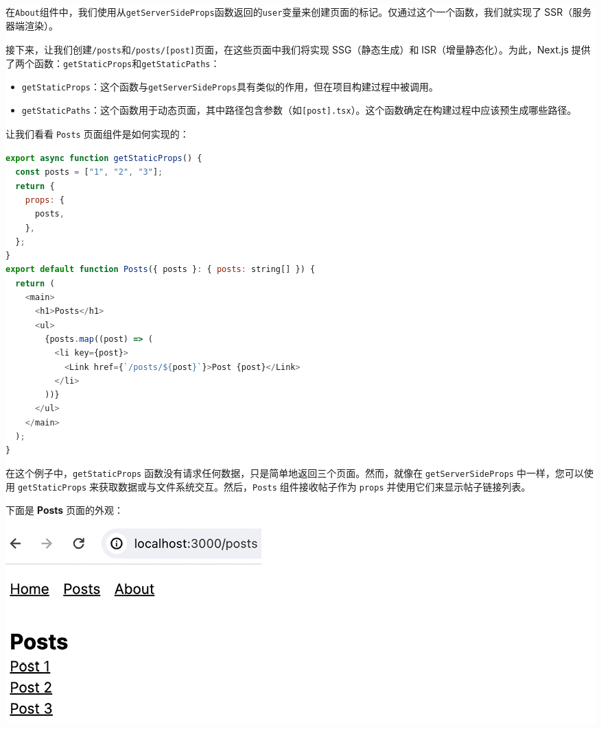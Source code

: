 在`About`组件中，我们使用从`getServerSideProps`函数返回的`user`变量来创建页面的标记。仅通过这个一个函数，我们就实现了 SSR（服务器端渲染）。

接下来，让我们创建`/posts`和`/posts/[post]`页面，在这些页面中我们将实现 SSG（静态生成）和 ISR（增量静态化）。为此，Next.js 提供了两个函数：`getStaticProps`和`getStaticPaths`：

+   `getStaticProps`：这个函数与`getServerSideProps`具有类似的作用，但在项目构建过程中被调用。

+   `getStaticPaths`：这个函数用于动态页面，其中路径包含参数（如`[post].tsx`）。这个函数确定在构建过程中应该预生成哪些路径。

让我们看看 `Posts` 页面组件是如何实现的：

```js
export async function getStaticProps() {
  const posts = ["1", "2", "3"];
  return {
    props: {
      posts,
    },
  };
}
export default function Posts({ posts }: { posts: string[] }) {
  return (
    <main>
      <h1>Posts</h1>
      <ul>
        {posts.map((post) => (
          <li key={post}>
            <Link href={`/posts/${post}`}>Post {post}</Link>
          </li>
        ))}
      </ul>
    </main>
  );
} 
```

在这个例子中，`getStaticProps` 函数没有请求任何数据，只是简单地返回三个页面。然而，就像在 `getServerSideProps` 中一样，您可以使用 `getStaticProps` 来获取数据或与文件系统交互。然后，`Posts` 组件接收帖子作为 `props` 并使用它们来显示帖子链接列表。

下面是 **Posts** 页面的外观：

![](img/B19636_13_06.png)
